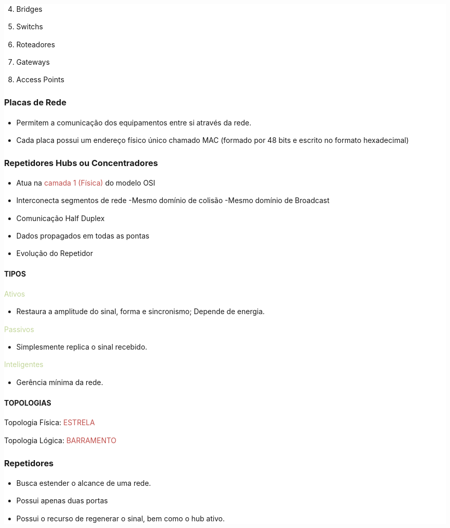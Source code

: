 4. Bridges

5. Switchs

6. Roteadores

7. Gateways

8. Access Points


### Placas de Rede

- Permitem a comunicação dos equipamentos entre si através da rede.

- Cada placa possui um endereço físico único chamado MAC (formado por 48 bits e escrito no formato hexadecimal)



### Repetidores Hubs ou Concentradores

- Atua na <font color="#c0504d">camada 1 (Física)</font> do modelo OSI

- Interconecta segmentos de rede
    -Mesmo domínio de colisão
    -Mesmo domínio de Broadcast

- Comunicação Half Duplex

- Dados propagados em todas as pontas

- Evolução do Repetidor

#### TIPOS

<font color="#c3d69b">Ativos</font>
- Restaura a amplitude do sinal, forma e sincronismo; Depende de energia.

<font color="#c3d69b">Passivos</font>
- Simplesmente replica o sinal recebido.

<font color="#c3d69b">Inteligentes</font>
- Gerência mínima da rede.



#### TOPOLOGIAS

Topologia Física: <font color="#c0504d">ESTRELA</font> 

Topologia Lógica: <font color="#c0504d">BARRAMENTO</font>


### Repetidores

- Busca estender o alcance de uma rede.

- Possui apenas duas portas

- Possui o recurso de regenerar o sinal, bem como o hub ativo.

